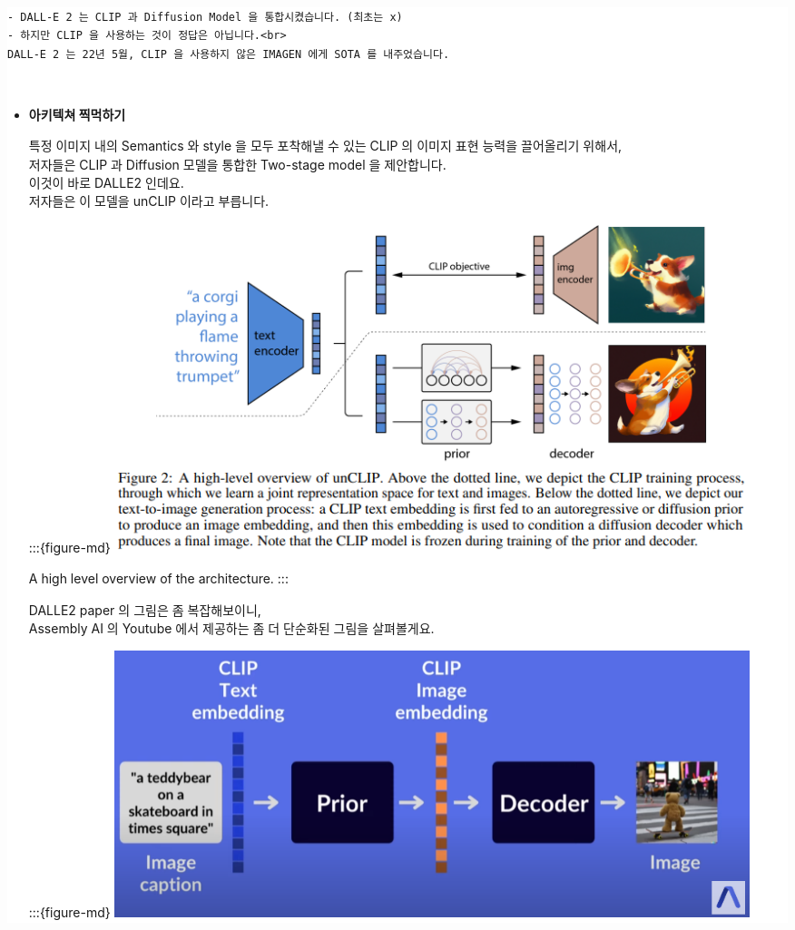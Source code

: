     - DALL-E 2 는 CLIP 과 Diffusion Model 을 통합시켰습니다. (최초는 x)           
    - 하지만 CLIP 을 사용하는 것이 정답은 아닙니다.<br>
    DALL-E 2 는 22년 5월, CLIP 을 사용하지 않은 IMAGEN 에게 SOTA 를 내주었습니다.

<br>

- **아키텍쳐 찍먹하기**
    
    특정 이미지 내의 Semantics 와 style 을 모두 포착해낼 수 있는 CLIP 의 이미지 표현 능력을 끌어올리기 위해서,<br>
    저자들은 CLIP 과 Diffusion 모델을 통합한 Two-stage model 을 제안합니다.<br>
    이것이 바로 DALLE2 인데요.<br>
    저자들은 이 모델을 unCLIP 이라고 부릅니다.
    
    :::{figure-md} 
    <img src="../../pics/DALLE2/img_06.png" alt="img_06" class="bg-primary mb-1" width="700px">

    A high level overview of the architecture.
    :::
    
    DALLE2 paper 의 그림은 좀 복잡해보이니,<br>
    Assembly AI 의 Youtube 에서 제공하는 좀 더 단순화된 그림을 살펴볼게요.

    :::{figure-md} 
    <img src="../../pics/DALLE2/img_07.png" alt="img_07" class="bg-primary mb-1" width="700px">
